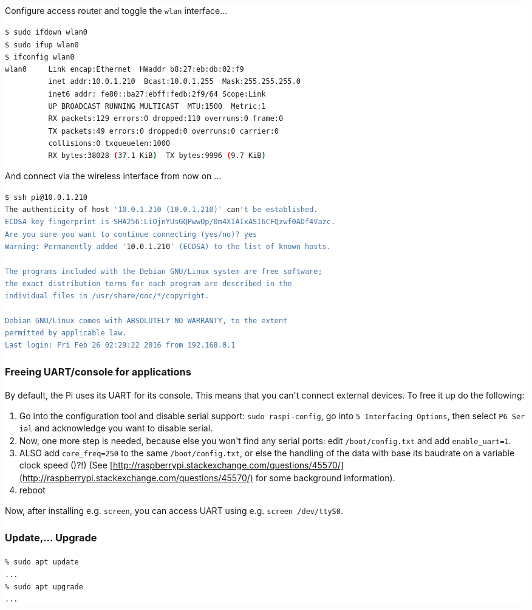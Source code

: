 Configure access router and toggle the `wlan` interface...

```bash
$ sudo ifdown wlan0
$ sudo ifup wlan0
$ ifconfig wlan0
wlan0     Link encap:Ethernet  HWaddr b8:27:eb:db:02:f9  
          inet addr:10.0.1.210  Bcast:10.0.1.255  Mask:255.255.255.0
          inet6 addr: fe80::ba27:ebff:fedb:2f9/64 Scope:Link
          UP BROADCAST RUNNING MULTICAST  MTU:1500  Metric:1
          RX packets:129 errors:0 dropped:110 overruns:0 frame:0
          TX packets:49 errors:0 dropped:0 overruns:0 carrier:0
          collisions:0 txqueuelen:1000 
          RX bytes:38028 (37.1 KiB)  TX bytes:9996 (9.7 KiB)
```

And connect via the wireless interface from now on ...

```bash
$ ssh pi@10.0.1.210
The authenticity of host '10.0.1.210 (10.0.1.210)' can't be established.
ECDSA key fingerprint is SHA256:LiOjnYUsGQPwwOp/0m4XIAIxASI6CFQzwf0ADf4Vazc.
Are you sure you want to continue connecting (yes/no)? yes
Warning: Permanently added '10.0.1.210' (ECDSA) to the list of known hosts.

The programs included with the Debian GNU/Linux system are free software;
the exact distribution terms for each program are described in the
individual files in /usr/share/doc/*/copyright.

Debian GNU/Linux comes with ABSOLUTELY NO WARRANTY, to the extent
permitted by applicable law.
Last login: Fri Feb 26 02:29:22 2016 from 192.168.0.1
```

### Freeing UART/console for applications

By default, the Pi uses its UART for its console. This means that you can't connect external devices. To free it up do the following:

1. Go into the configuration tool and disable serial support: `sudo raspi-config`, go into `5 Interfacing Options`, then select `P6 Serial` and acknowledge you want to disable serial.
2. Now, one more step is needed, because else you won't find any serial ports: edit `/boot/config.txt` and add `enable_uart=1`.
3. ALSO add `core_freq=250` to the same `/boot/config.txt`, or else the handling of the data with base its baudrate on a variable clock speed ()?!) (See [http://raspberrypi.stackexchange.com/questions/45570/](http://raspberrypi.stackexchange.com/questions/45570/) for some background information).
4. reboot

Now, after installing e.g. `screen`, you can access UART using e.g. `screen /dev/ttyS0`.

### Update,... Upgrade

```bash
% sudo apt update
...
% sudo apt upgrade
...
```
